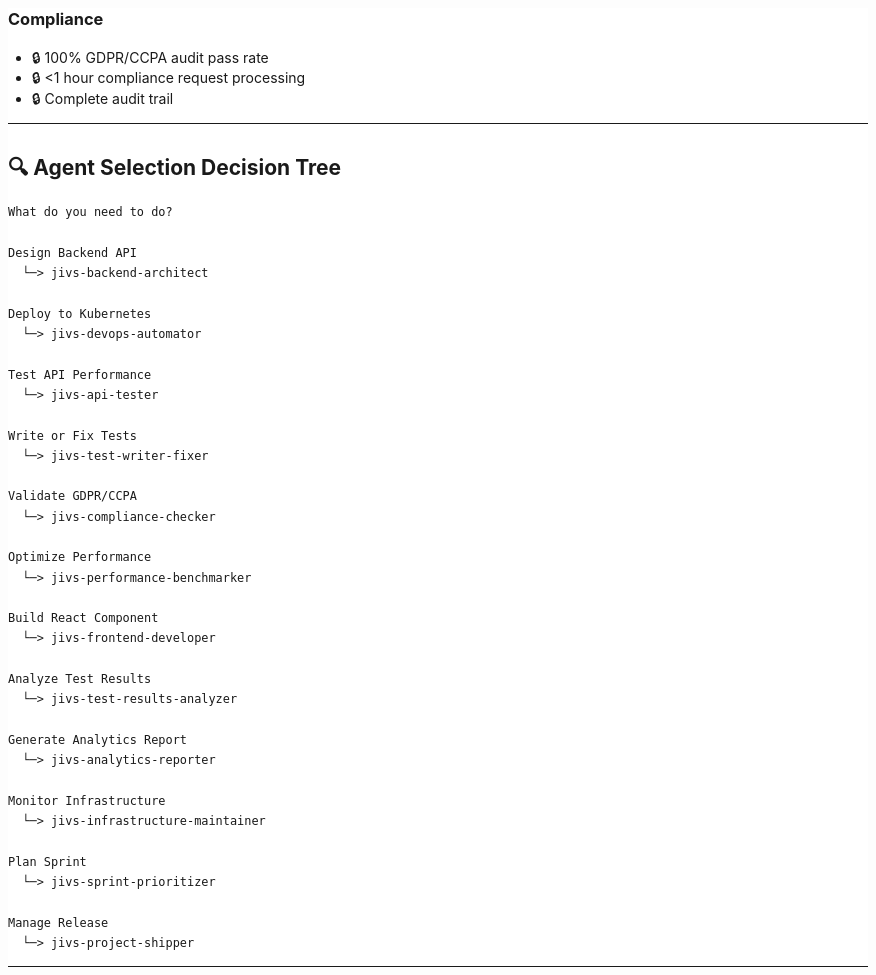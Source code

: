 ### Compliance
- 🔒 100% GDPR/CCPA audit pass rate
- 🔒 <1 hour compliance request processing
- 🔒 Complete audit trail

---

## 🔍 Agent Selection Decision Tree

```
What do you need to do?

Design Backend API
  └─> jivs-backend-architect

Deploy to Kubernetes
  └─> jivs-devops-automator

Test API Performance
  └─> jivs-api-tester

Write or Fix Tests
  └─> jivs-test-writer-fixer

Validate GDPR/CCPA
  └─> jivs-compliance-checker

Optimize Performance
  └─> jivs-performance-benchmarker

Build React Component
  └─> jivs-frontend-developer

Analyze Test Results
  └─> jivs-test-results-analyzer

Generate Analytics Report
  └─> jivs-analytics-reporter

Monitor Infrastructure
  └─> jivs-infrastructure-maintainer

Plan Sprint
  └─> jivs-sprint-prioritizer

Manage Release
  └─> jivs-project-shipper
```

---
